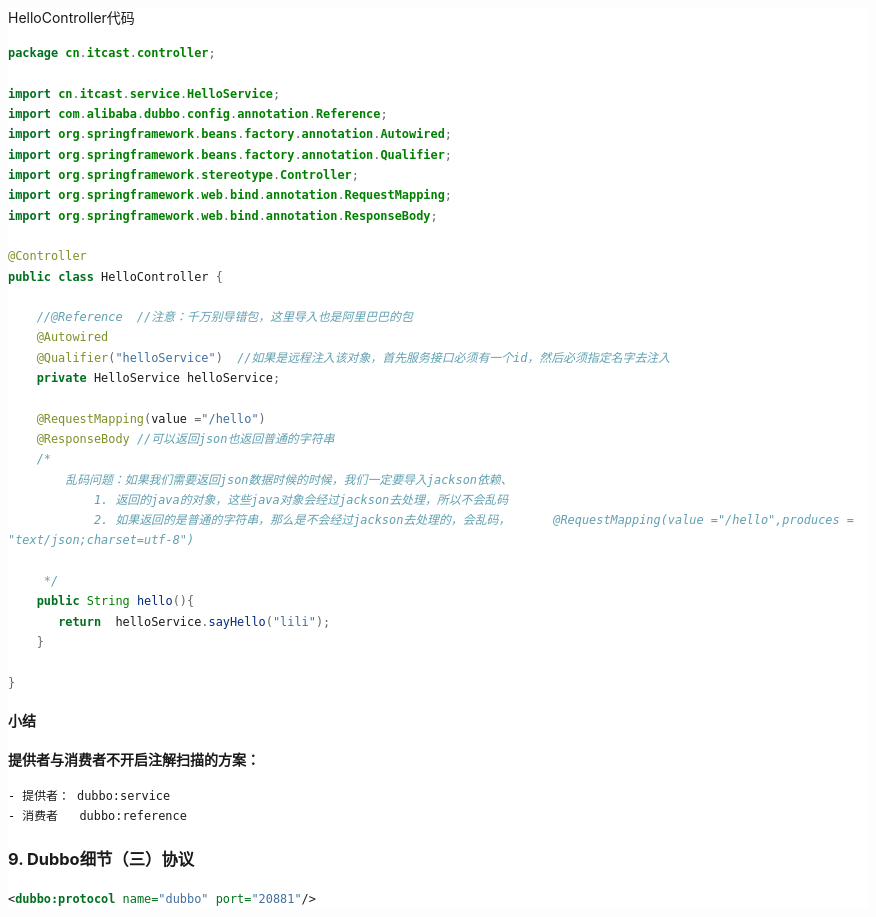 

HelloController代码

```java
package cn.itcast.controller;

import cn.itcast.service.HelloService;
import com.alibaba.dubbo.config.annotation.Reference;
import org.springframework.beans.factory.annotation.Autowired;
import org.springframework.beans.factory.annotation.Qualifier;
import org.springframework.stereotype.Controller;
import org.springframework.web.bind.annotation.RequestMapping;
import org.springframework.web.bind.annotation.ResponseBody;

@Controller
public class HelloController {

    //@Reference  //注意：千万别导错包，这里导入也是阿里巴巴的包
    @Autowired
    @Qualifier("helloService")  //如果是远程注入该对象，首先服务接口必须有一个id，然后必须指定名字去注入
    private HelloService helloService;

    @RequestMapping(value ="/hello")
    @ResponseBody //可以返回json也返回普通的字符串
    /*
        乱码问题：如果我们需要返回json数据时候的时候，我们一定要导入jackson依赖、
            1. 返回的java的对象，这些java对象会经过jackson去处理，所以不会乱码
            2. 如果返回的是普通的字符串，那么是不会经过jackson去处理的，会乱码，      @RequestMapping(value ="/hello",produces = "text/json;charset=utf-8")

     */
    public String hello(){
       return  helloService.sayHello("lili");
    }

}

```



#### 小结

**提供者与消费者不开启注解扫描的方案：**

	- 提供者： dubbo:service
	- 消费者   dubbo:reference





### 9. Dubbo细节（三）协议



```xml
<dubbo:protocol name="dubbo" port="20881"/>
```
